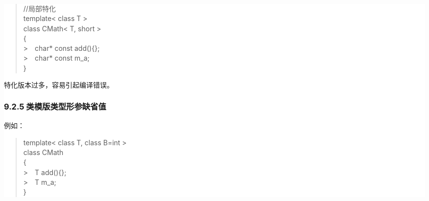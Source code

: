 >//局部特化<br>
>template< class T > <br>
>class CMath< T, short > <br>
>{<br>
    >&emsp;char* const add(){};<br>
    >&emsp;char* const m_a;<br>
>}

特化版本过多，容易引起编译错误。

### 9.2.5 类模版类型形参缺省值
例如：
>template< class T, class B=int > <br>
>class CMath<br>
>{<br>
    >&emsp;T add(){};<br>
    >&emsp;T m_a;<br>
>}